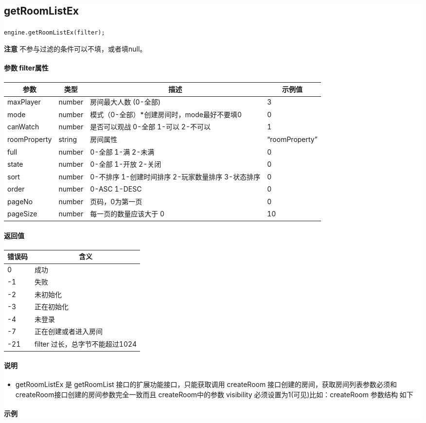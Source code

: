 ## getRoomListEx

```
engine.getRoomListEx(filter);
```

**注意** 不参与过滤的条件可以不填，或者填null。

#### 参数 filter属性

| 参数         | 类型   | 描述                                              | 示例值         |
| ------------ | ------ | ------------------------------------------------- | -------------- |
| maxPlayer    | number | 房间最大人数 (0-全部)                             | 3              |
| mode         | number | 模式（0-全部）*创建房间时，mode最好不要填0        | 0              |
| canWatch     | number | 是否可以观战 0-全部 1-可以 2-不可以               | 1              |
| roomProperty | string | 房间属性                                          | “roomProperty” |
| full         | number | 0-全部 1-满 2-未满                                | 0              |
| state        | number | 0-全部 1-开放 2-关闭                              | 0              |
| sort         | number | 0-不排序 1-创建时间排序 2-玩家数量排序 3-状态排序 | 0              |
| order        | number | 0-ASC  1-DESC                                     | 0              |
| pageNo       | number | 页码，0为第一页                                   | 0              |
| pageSize     | number | 每一页的数量应该大于 0                            | 10             |

#### 返回值

| 错误码 | 含义                            |
| ------ | ------------------------------- |
| 0      | 成功                            |
| -1     | 失败                            |
| -2     | 未初始化                        |
| -3     | 正在初始化                      |
| -4     | 未登录                          |
| -7     | 正在创建或者进入房间            |
| -21    | filter 过长，总字节不能超过1024 |

#### 说明

- getRoomListEx 是 getRoomList 接口的扩展功能接口，只能获取调用 createRoom 接口创建的房间，获取房间列表参数必须和createRoom接口创建的房间参数完全一致而且 createRoom中的参数 visibility 必须设置为1(可见)比如：createRoom 参数结构 如下

#### 示例
